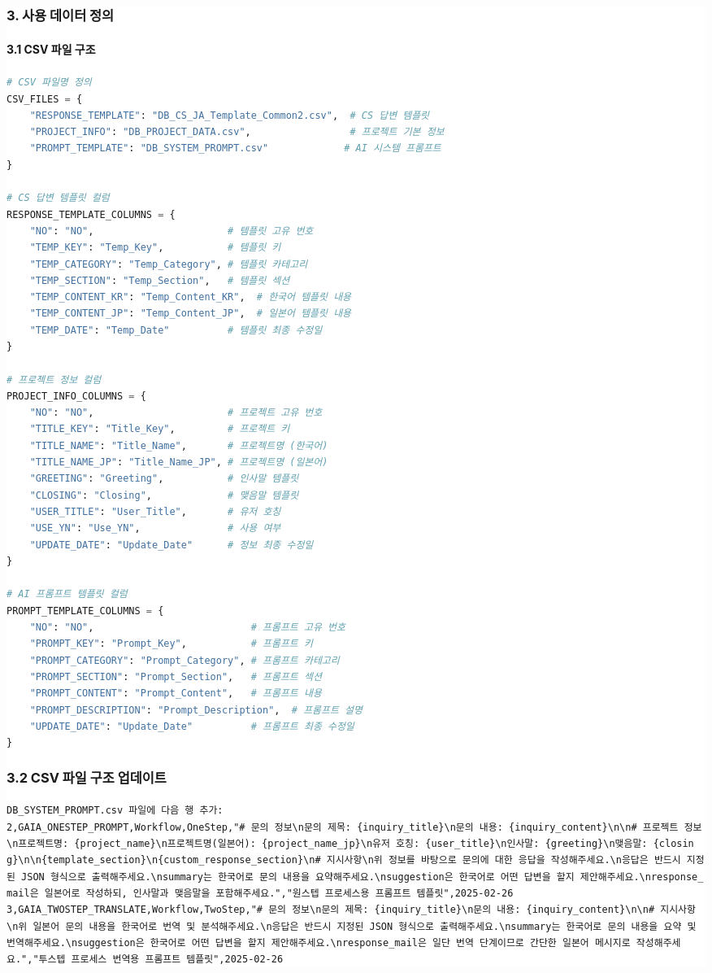 <div style="page-break-after: always;"></div>

### 3. 사용 데이터 정의

#### 3.1 CSV 파일 구조
```python
# CSV 파일명 정의
CSV_FILES = {
    "RESPONSE_TEMPLATE": "DB_CS_JA_Template_Common2.csv",  # CS 답변 템플릿
    "PROJECT_INFO": "DB_PROJECT_DATA.csv",                 # 프로젝트 기본 정보
    "PROMPT_TEMPLATE": "DB_SYSTEM_PROMPT.csv"             # AI 시스템 프롬프트
}

# CS 답변 템플릿 컬럼
RESPONSE_TEMPLATE_COLUMNS = {
    "NO": "NO",                       # 템플릿 고유 번호
    "TEMP_KEY": "Temp_Key",           # 템플릿 키
    "TEMP_CATEGORY": "Temp_Category", # 템플릿 카테고리
    "TEMP_SECTION": "Temp_Section",   # 템플릿 섹션
    "TEMP_CONTENT_KR": "Temp_Content_KR",  # 한국어 템플릿 내용
    "TEMP_CONTENT_JP": "Temp_Content_JP",  # 일본어 템플릿 내용
    "TEMP_DATE": "Temp_Date"          # 템플릿 최종 수정일
}

# 프로젝트 정보 컬럼
PROJECT_INFO_COLUMNS = {
    "NO": "NO",                       # 프로젝트 고유 번호
    "TITLE_KEY": "Title_Key",         # 프로젝트 키
    "TITLE_NAME": "Title_Name",       # 프로젝트명 (한국어)
    "TITLE_NAME_JP": "Title_Name_JP", # 프로젝트명 (일본어)
    "GREETING": "Greeting",           # 인사말 템플릿
    "CLOSING": "Closing",             # 맺음말 템플릿
    "USER_TITLE": "User_Title",       # 유저 호칭
    "USE_YN": "Use_YN",               # 사용 여부
    "UPDATE_DATE": "Update_Date"      # 정보 최종 수정일
}

# AI 프롬프트 템플릿 컬럼
PROMPT_TEMPLATE_COLUMNS = {
    "NO": "NO",                           # 프롬프트 고유 번호
    "PROMPT_KEY": "Prompt_Key",           # 프롬프트 키
    "PROMPT_CATEGORY": "Prompt_Category", # 프롬프트 카테고리
    "PROMPT_SECTION": "Prompt_Section",   # 프롬프트 섹션
    "PROMPT_CONTENT": "Prompt_Content",   # 프롬프트 내용
    "PROMPT_DESCRIPTION": "Prompt_Description",  # 프롬프트 설명
    "UPDATE_DATE": "Update_Date"          # 프롬프트 최종 수정일
}
```
### 3.2 CSV 파일 구조 업데이트
```
DB_SYSTEM_PROMPT.csv 파일에 다음 행 추가:
2,GAIA_ONESTEP_PROMPT,Workflow,OneStep,"# 문의 정보\n문의 제목: {inquiry_title}\n문의 내용: {inquiry_content}\n\n# 프로젝트 정보\n프로젝트명: {project_name}\n프로젝트명(일본어): {project_name_jp}\n유저 호칭: {user_title}\n인사말: {greeting}\n맺음말: {closing}\n\n{template_section}\n{custom_response_section}\n# 지시사항\n위 정보를 바탕으로 문의에 대한 응답을 작성해주세요.\n응답은 반드시 지정된 JSON 형식으로 출력해주세요.\nsummary는 한국어로 문의 내용을 요약해주세요.\nsuggestion은 한국어로 어떤 답변을 할지 제안해주세요.\nresponse_mail은 일본어로 작성하되, 인사말과 맺음말을 포함해주세요.","원스텝 프로세스용 프롬프트 템플릿",2025-02-26
3,GAIA_TWOSTEP_TRANSLATE,Workflow,TwoStep,"# 문의 정보\n문의 제목: {inquiry_title}\n문의 내용: {inquiry_content}\n\n# 지시사항\n위 일본어 문의 내용을 한국어로 번역 및 분석해주세요.\n응답은 반드시 지정된 JSON 형식으로 출력해주세요.\nsummary는 한국어로 문의 내용을 요약 및 번역해주세요.\nsuggestion은 한국어로 어떤 답변을 할지 제안해주세요.\nresponse_mail은 일단 번역 단계이므로 간단한 일본어 메시지로 작성해주세요.","투스텝 프로세스 번역용 프롬프트 템플릿",2025-02-26
```